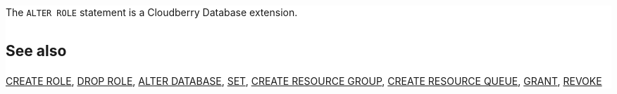 The `ALTER ROLE` statement is a Cloudberry Database extension.

## See also

[CREATE ROLE](/i18n/zh/docusaurus-plugin-content-docs/current/sql-stmts/sql-stmt-create-role.md), [DROP ROLE](/i18n/zh/docusaurus-plugin-content-docs/current/sql-stmts/sql-stmt-drop-role.md), [ALTER DATABASE](/i18n/zh/docusaurus-plugin-content-docs/current/sql-stmts/sql-stmt-alter-database.md), [SET](/i18n/zh/docusaurus-plugin-content-docs/current/sql-stmts/sql-stmt-set.md), [CREATE RESOURCE GROUP](/i18n/zh/docusaurus-plugin-content-docs/current/sql-stmts/sql-stmt-create-resource-group.md), [CREATE RESOURCE QUEUE](/i18n/zh/docusaurus-plugin-content-docs/current/sql-stmts/sql-stmt-create-resource-queue.md), [GRANT](/i18n/zh/docusaurus-plugin-content-docs/current/sql-stmts/sql-stmt-grant.md), [REVOKE](/i18n/zh/docusaurus-plugin-content-docs/current/sql-stmts/sql-stmt-revoke.md)
